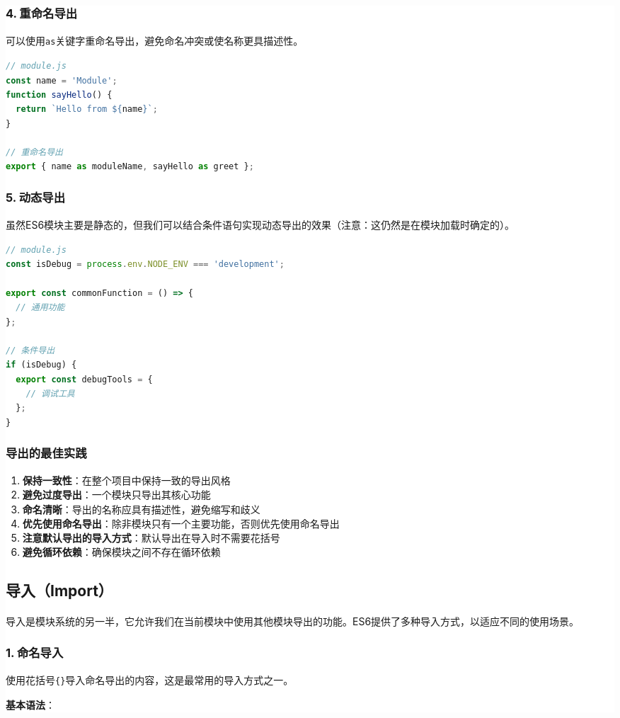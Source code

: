 ### 4. 重命名导出

可以使用`as`关键字重命名导出，避免命名冲突或使名称更具描述性。

```javascript
// module.js
const name = 'Module';
function sayHello() {
  return `Hello from ${name}`;
}

// 重命名导出
export { name as moduleName, sayHello as greet };
```

### 5. 动态导出

虽然ES6模块主要是静态的，但我们可以结合条件语句实现动态导出的效果（注意：这仍然是在模块加载时确定的）。

```javascript
// module.js
const isDebug = process.env.NODE_ENV === 'development';

export const commonFunction = () => {
  // 通用功能
};

// 条件导出
if (isDebug) {
  export const debugTools = {
    // 调试工具
  };
}
```

### 导出的最佳实践

1. **保持一致性**：在整个项目中保持一致的导出风格
2. **避免过度导出**：一个模块只导出其核心功能
3. **命名清晰**：导出的名称应具有描述性，避免缩写和歧义
4. **优先使用命名导出**：除非模块只有一个主要功能，否则优先使用命名导出
5. **注意默认导出的导入方式**：默认导出在导入时不需要花括号
6. **避免循环依赖**：确保模块之间不存在循环依赖

## 导入（Import）

导入是模块系统的另一半，它允许我们在当前模块中使用其他模块导出的功能。ES6提供了多种导入方式，以适应不同的使用场景。

### 1. 命名导入

使用花括号`{}`导入命名导出的内容，这是最常用的导入方式之一。

**基本语法**：
